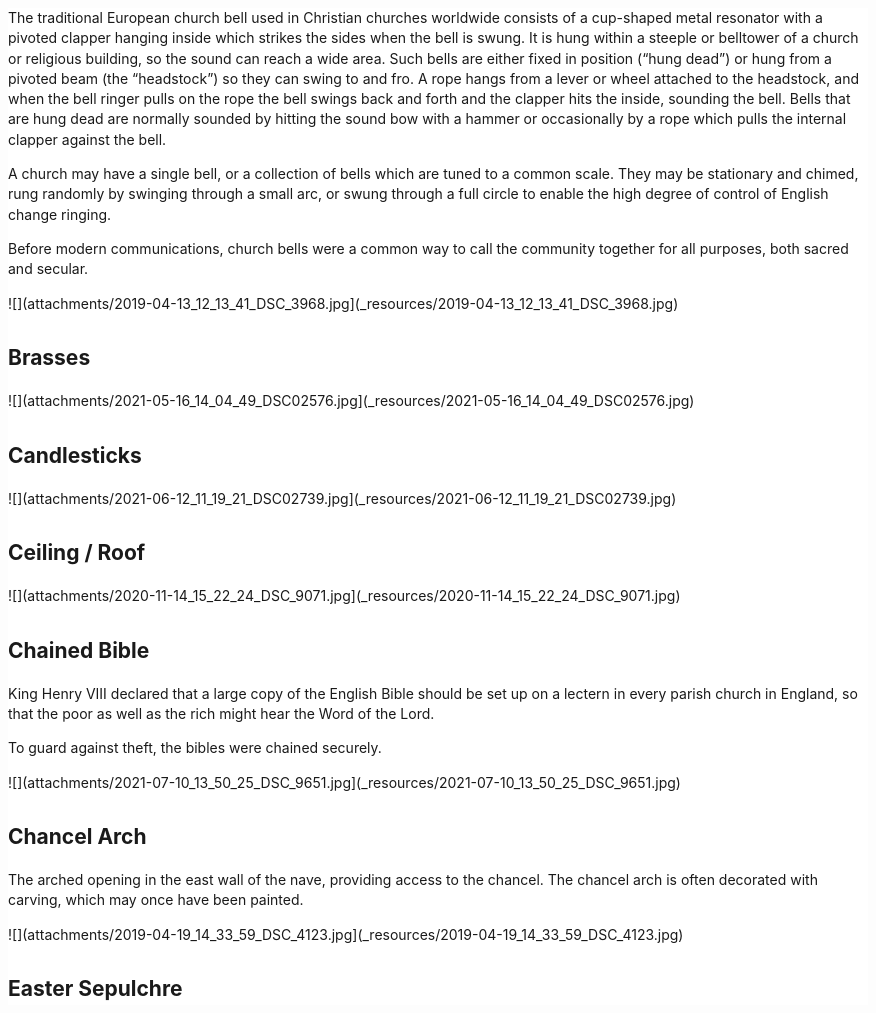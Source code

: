 The traditional European church bell used in Christian churches worldwide consists of a cup-shaped metal resonator with a pivoted clapper hanging inside which strikes the sides when the bell is swung. It is hung within a steeple or belltower of a church or religious building, so the sound can reach a wide area. Such bells are either fixed in position (“hung dead”) or hung from a pivoted beam (the “headstock”) so they can swing to and fro. A rope hangs from a lever or wheel attached to the headstock, and when the bell ringer pulls on the rope the bell swings back and forth and the clapper hits the inside, sounding the bell. Bells that are hung dead are normally sounded by hitting the sound bow with a hammer or occasionally by a rope which pulls the internal clapper against the bell.

A church may have a single bell, or a collection of bells which are tuned to a common scale. They may be stationary and chimed, rung randomly by swinging through a small arc, or swung through a full circle to enable the high degree of control of English change ringing.

Before modern communications, church bells were a common way to call the community together for all purposes, both sacred and secular.

![](attachments/2019-04-13_12_13_41_DSC_3968.jpg](_resources/2019-04-13_12_13_41_DSC_3968.jpg)

[^1]: In the practice of Christianity, canonical hours mark the divisions of the day in terms of fixed times of prayer at regular intervals. A book of hours (The book of hours is a Christian devotional book popular in the Middle Ages. It is the most common type of surviving medieval illuminated manuscript. Like every manuscript, each manuscript book of hours is unique in one way or another, but most contain a similar collection of texts, prayers and psalms, often with appropriate decorations, for Christian devotion.), chiefly a breviary (A breviary (Latin: breviarium) is a liturgical book used in Christianity for praying the canonical hours, usually recited at seven fixed prayer times.), normally contains a version of, or selection from, such prayers. In Anglicanism, they are often known as the daily or divine office, to distinguish them from the other ‘offices’ of the Church (holy communion, baptism, etc.), which are commonly observed weekly or less often.

## Brasses

![](attachments/2021-05-16_14_04_49_DSC02576.jpg](_resources/2021-05-16_14_04_49_DSC02576.jpg)

## Candlesticks

![](attachments/2021-06-12_11_19_21_DSC02739.jpg](_resources/2021-06-12_11_19_21_DSC02739.jpg)

## Ceiling / Roof

![](attachments/2020-11-14_15_22_24_DSC_9071.jpg](_resources/2020-11-14_15_22_24_DSC_9071.jpg)

## Chained Bible

King Henry VIII declared that a large copy of the English Bible should be set up on a lectern in every parish church in England, so that the poor as well as the rich might hear the Word of the Lord.

To guard against theft, the bibles were chained securely.

![](attachments/2021-07-10_13_50_25_DSC_9651.jpg](_resources/2021-07-10_13_50_25_DSC_9651.jpg)

## Chancel Arch

The arched opening in the east wall of the nave, providing access to the chancel. The chancel arch is often decorated with carving, which may once have been painted.

![](attachments/2019-04-19_14_33_59_DSC_4123.jpg](_resources/2019-04-19_14_33_59_DSC_4123.jpg)

## Easter Sepulchre


[^2]: Iconoclasm is the social belief in the importance of the destruction of icons and other images or monuments, most frequently for religious or political reasons. People who engage in or support iconoclasm are called iconoclasts, a term that has come to be figuratively applied to any individual who challenges cherished beliefs or venerated institutions on the grounds that they are erroneous or pernicious.